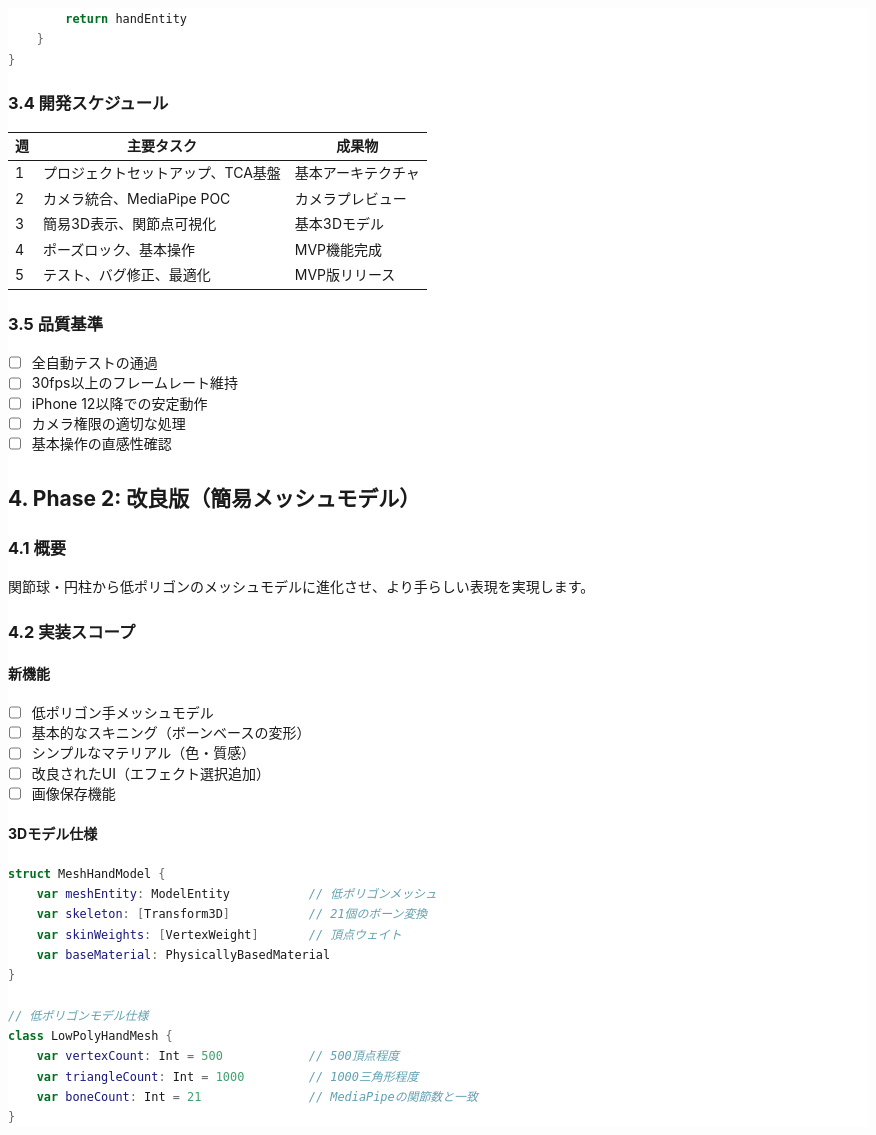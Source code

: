 ```swift
        return handEntity
    }
}
```

### 3.4 開発スケジュール

| 週 | 主要タスク | 成果物 |
|----|------------|--------|
| 1 | プロジェクトセットアップ、TCA基盤 | 基本アーキテクチャ |
| 2 | カメラ統合、MediaPipe POC | カメラプレビュー |
| 3 | 簡易3D表示、関節点可視化 | 基本3Dモデル |
| 4 | ポーズロック、基本操作 | MVP機能完成 |
| 5 | テスト、バグ修正、最適化 | MVP版リリース |

### 3.5 品質基準
- [ ] 全自動テストの通過
- [ ] 30fps以上のフレームレート維持
- [ ] iPhone 12以降での安定動作
- [ ] カメラ権限の適切な処理
- [ ] 基本操作の直感性確認

## 4. Phase 2: 改良版（簡易メッシュモデル）

### 4.1 概要
関節球・円柱から低ポリゴンのメッシュモデルに進化させ、より手らしい表現を実現します。

### 4.2 実装スコープ

#### 新機能
- [ ] 低ポリゴン手メッシュモデル
- [ ] 基本的なスキニング（ボーンベースの変形）
- [ ] シンプルなマテリアル（色・質感）
- [ ] 改良されたUI（エフェクト選択追加）
- [ ] 画像保存機能

#### 3Dモデル仕様
```swift
struct MeshHandModel {
    var meshEntity: ModelEntity           // 低ポリゴンメッシュ
    var skeleton: [Transform3D]           // 21個のボーン変換
    var skinWeights: [VertexWeight]       // 頂点ウェイト
    var baseMaterial: PhysicallyBasedMaterial
}

// 低ポリゴンモデル仕様
class LowPolyHandMesh {
    var vertexCount: Int = 500            // 500頂点程度
    var triangleCount: Int = 1000         // 1000三角形程度
    var boneCount: Int = 21               // MediaPipeの関節数と一致
}
```
